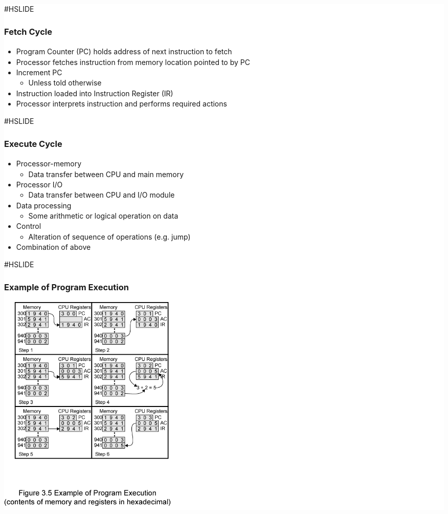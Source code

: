 #HSLIDE

### Fetch Cycle

- Program Counter (PC) holds address of next instruction to fetch
- Processor fetches instruction from memory location pointed to by PC
- Increment PC
	- Unless told otherwise
- Instruction loaded into Instruction Register (IR)
- Processor interprets instruction and performs required actions

#HSLIDE

### Execute Cycle

- Processor-memory
	- Data transfer between CPU and main memory
- Processor I/O
	- Data transfer between CPU and I/O module
- Data processing
	- Some arithmetic or logical operation on data
- Control
	- Alteration of sequence of operations (e.g. jump)
- Combination of above

#HSLIDE

### Example of Program Execution

<img src="images/03.png" height="400"/>
